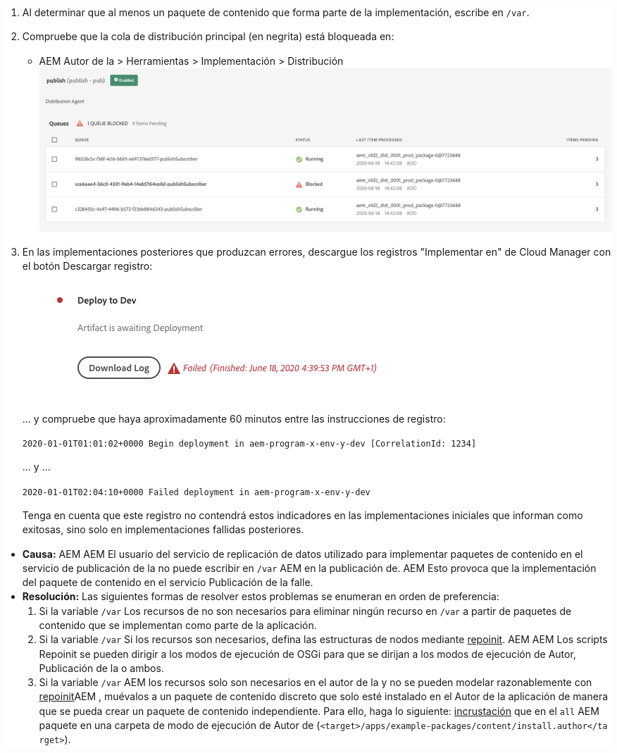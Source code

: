 1. Al determinar que al menos un paquete de contenido que forma parte de la implementación, escribe en `/var`.
1. Compruebe que la cola de distribución principal (en negrita) está bloqueada en:
   + AEM Autor de la > Herramientas > Implementación > Distribución
     ![Cola de distribución bloqueada](./assets/build-and-deployment/deploy-to__var--distribution.png)
1. En las implementaciones posteriores que produzcan errores, descargue los registros &quot;Implementar en&quot; de Cloud Manager con el botón Descargar registro:

   ![Descargar implementación en registros](./assets/build-and-deployment/deploy-to__var--download-logs.png)

   ... y compruebe que haya aproximadamente 60 minutos entre las instrucciones de registro:

   ```
   2020-01-01T01:01:02+0000 Begin deployment in aem-program-x-env-y-dev [CorrelationId: 1234]
   ```

   ... y ...

   ```
   2020-01-01T02:04:10+0000 Failed deployment in aem-program-x-env-y-dev
   ```

   Tenga en cuenta que este registro no contendrá estos indicadores en las implementaciones iniciales que informan como exitosas, sino solo en implementaciones fallidas posteriores.

+ __Causa:__ AEM AEM El usuario del servicio de replicación de datos utilizado para implementar paquetes de contenido en el servicio de publicación de la no puede escribir en `/var` AEM en la publicación de. AEM Esto provoca que la implementación del paquete de contenido en el servicio Publicación de la falle.
+ __Resolución:__ Las siguientes formas de resolver estos problemas se enumeran en orden de preferencia:
   1. Si la variable `/var` Los recursos de no son necesarios para eliminar ningún recurso en `/var` a partir de paquetes de contenido que se implementan como parte de la aplicación.
   2. Si la variable `/var` Si los recursos son necesarios, defina las estructuras de nodos mediante [repoinit](https://experienceleague.adobe.com/docs/experience-manager-cloud-service/implementing/deploying/overview.html#repoinit). AEM AEM Los scripts Repoinit se pueden dirigir a los modos de ejecución de OSGi para que se dirijan a los modos de ejecución de Autor, Publicación de la o ambos.
   3. Si la variable `/var` AEM los recursos solo son necesarios en el autor de la y no se pueden modelar razonablemente con [repoinit](https://experienceleague.adobe.com/docs/experience-manager-cloud-service/implementing/deploying/overview.html#repoinit)AEM , muévalos a un paquete de contenido discreto que solo esté instalado en el Autor de la aplicación de manera que se pueda crear un paquete de contenido independiente. Para ello, haga lo siguiente: [incrustación](https://experienceleague.adobe.com/docs/experience-manager-cloud-service/implementing/developing/aem-project-content-package-structure.html?lang=es#embeddeds) que en el `all` AEM paquete en una carpeta de modo de ejecución de Autor de (`<target>/apps/example-packages/content/install.author</target>`).
